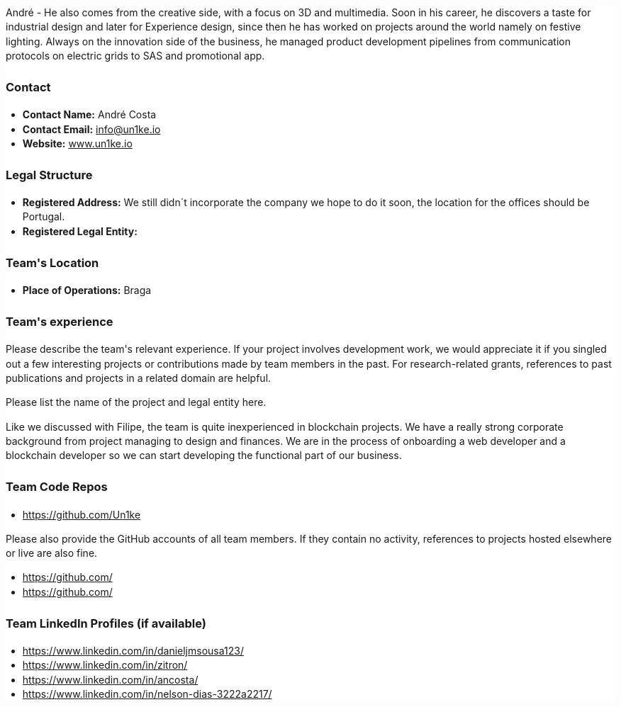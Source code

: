 André - He also comes from the creative side, with a focus on 3D and multimedia. Soon in his career, he discovers a taste for industrial design and later for Experience design, since then he has worked on projects around the world namely on festive lighting. Always on the innovation side of the business, he managed product development pipelines from communication protocols on electric grids to SAS and promotional app.

### Contact

* **Contact Name:** André Costa
* **Contact Email:** info@un1ke.io
* **Website:** www.un1ke.io

### Legal Structure

* **Registered Address:** We still didn´t incorporate the company we hope to do it soon, the location for the offices should be Portugal.
* **Registered Legal Entity:**


### Team's Location

* **Place of Operations:** Braga

### Team's experience

Please describe the team's relevant experience. If your project involves development work, we would appreciate it if you singled out a few interesting projects or contributions made by team members in the past. For research-related grants, references to past publications and projects in a related domain are helpful.

Please list the name of the project and legal entity here.

Like we discussed with Filipe, the team is quite inexperienced in blockchain projects. We have a really strong corporate background from project managing to design and finances.
We are in the process of onboarding a web developer and a blockchain developer so we can start developing the functional part of our business.

### Team Code Repos

* https://github.com/Un1ke

Please also provide the GitHub accounts of all team members. If they contain no activity, references to projects hosted elsewhere or live are also fine.

* https://github.com/<none>
* https://github.com/<none>

### Team LinkedIn Profiles (if available)

* https://www.linkedin.com/in/danieljmsousa123/
* https://www.linkedin.com/in/zitron/
* https://www.linkedin.com/in/ancosta/
* https://www.linkedin.com/in/nelson-dias-3222a2217/


